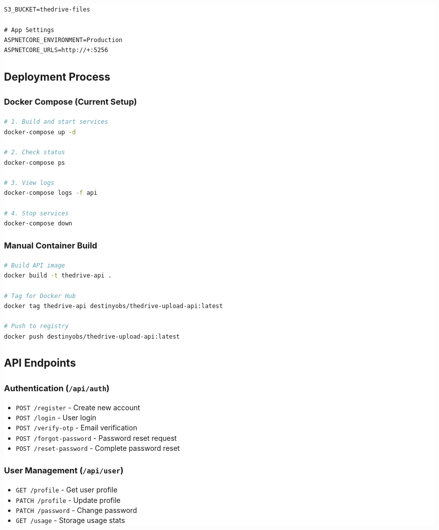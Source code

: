 ```env
S3_BUCKET=thedrive-files

# App Settings
ASPNETCORE_ENVIRONMENT=Production
ASPNETCORE_URLS=http://+:5256
```

## Deployment Process

### Docker Compose (Current Setup)
```bash
# 1. Build and start services
docker-compose up -d

# 2. Check status
docker-compose ps

# 3. View logs
docker-compose logs -f api

# 4. Stop services
docker-compose down
```

### Manual Container Build
```bash
# Build API image
docker build -t thedrive-api .

# Tag for Docker Hub
docker tag thedrive-api destinyobs/thedrive-upload-api:latest

# Push to registry
docker push destinyobs/thedrive-upload-api:latest
```

## API Endpoints

### Authentication (`/api/auth`)
- `POST /register` - Create new account
- `POST /login` - User login
- `POST /verify-otp` - Email verification
- `POST /forgot-password` - Password reset request
- `POST /reset-password` - Complete password reset

### User Management (`/api/user`)
- `GET /profile` - Get user profile
- `PATCH /profile` - Update profile
- `PATCH /password` - Change password
- `GET /usage` - Storage usage stats

